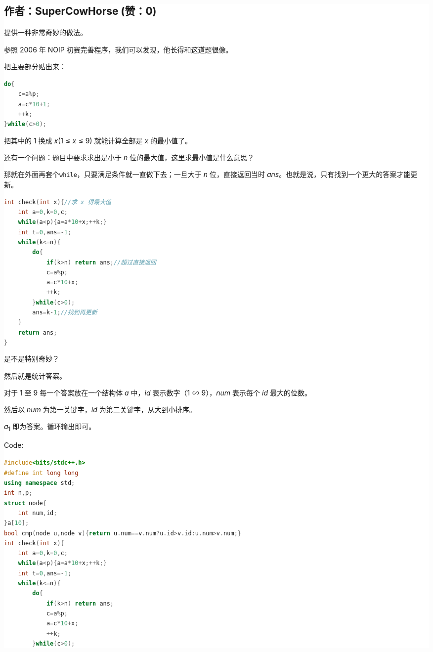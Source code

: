 
## 作者：SuperCowHorse (赞：0)

提供一种非常奇妙的做法。

参照 2006 年 NOIP 初赛完善程序，我们可以发现，他长得和这道题很像。

把主要部分贴出来：
``` cpp
do{
	c=a%p;
	a=c*10+1;
	++k;
}while(c>0);
```
把其中的 $1$ 换成 $x(1\le x\le9$) 就能计算全部是 $x$ 的最小值了。

还有一个问题：题目中要求求出是小于 $n$ 位的最大值，这里求最小值是什么意思？

那就在外面再套个`while`，只要满足条件就一直做下去；一旦大于 $n$ 位，直接返回当时 $ans$。也就是说，只有找到一个更大的答案才能更新。
``` cpp
int check(int x){//求 x 得最大值
	int a=0,k=0,c;
	while(a<p){a=a*10+x;++k;}
	int t=0,ans=-1;
	while(k<=n){
		do{
			if(k>n) return ans;//超过直接返回
			c=a%p;
			a=c*10+x;
			++k;
		}while(c>0);
		ans=k-1;//找到再更新
	}
	return ans;
}
```
是不是特别奇妙？

然后就是统计答案。

对于 $1$ 至 $9$ 每一个答案放在一个结构体 $a$ 中，$id$ 表示数字（$1\backsim9$），$num$ 表示每个 $id$ 最大的位数。

然后以 $num$ 为第一关键字，$id$ 为第二关键字，从大到小排序。

$a_1$ 即为答案。循环输出即可。

Code:
``` cpp
#include<bits/stdc++.h>
#define int long long
using namespace std;
int n,p;
struct node{
	int num,id;
}a[10];
bool cmp(node u,node v){return u.num==v.num?u.id>v.id:u.num>v.num;}
int check(int x){
	int a=0,k=0,c;
	while(a<p){a=a*10+x;++k;}
	int t=0,ans=-1;
	while(k<=n){
		do{
			if(k>n) return ans;
			c=a%p;
			a=c*10+x;
			++k;
		}while(c>0);
```

[problemUrl]: https://atcoder.jp/contests/arc149/tasks/arc149_a